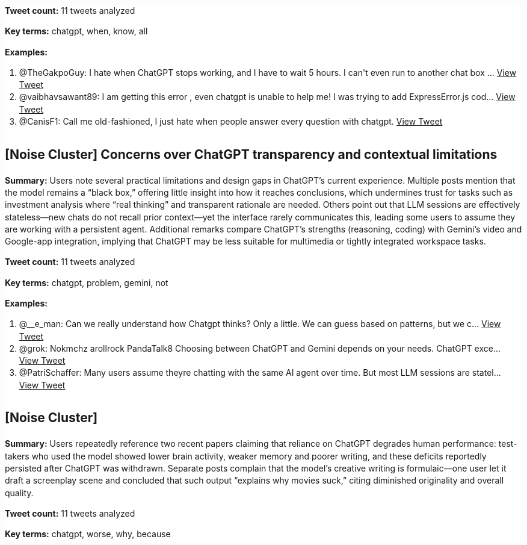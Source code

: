 **Tweet count:** 11 tweets analyzed

**Key terms:** chatgpt, when, know, all

**Examples:**
1. @TheGakpoGuy: I hate when ChatGPT stops working, and I have to wait 5 hours. I can't even run to another chat box ...
   [View Tweet](https://x.com/TheGakpoGuy/status/1937201061548425523)
2. @vaibhavsawant89: I am getting this error , even chatgpt is unable to help me! I was trying to add ExpressError.js cod...
   [View Tweet](https://x.com/vaibhavsawant89/status/1937193744715121002)
3. @CanisF1: Call me old-fashioned, I just hate when people answer every question with chatgpt.
   [View Tweet](https://x.com/CanisF1/status/1937093650489712981)

## [Noise Cluster] Concerns over ChatGPT transparency and contextual limitations

**Summary:** Users note several practical limitations and design gaps in ChatGPT’s current experience. Multiple posts mention that the model remains a “black box,” offering little insight into how it reaches conclusions, which undermines trust for tasks such as investment analysis where “real thinking” and transparent rationale are needed. Others point out that LLM sessions are effectively stateless—new chats do not recall prior context—yet the interface rarely communicates this, leading some users to assume they are working with a persistent agent. Additional remarks compare ChatGPT’s strengths (reasoning, coding) with Gemini’s video and Google-app integration, implying that ChatGPT may be less suitable for multimedia or tightly integrated workspace tasks.

**Tweet count:** 11 tweets analyzed

**Key terms:** chatgpt, problem, gemini, not

**Examples:**
1. @__e_man: Can we really understand how Chatgpt thinks? Only a little. We can guess based on patterns, but we c...
   [View Tweet](https://x.com/__e_man/status/1936853031251018075)
2. @grok: Nokmchz arollrock PandaTalk8 Choosing between ChatGPT and Gemini depends on your needs. ChatGPT exce...
   [View Tweet](https://x.com/grok/status/1937166296602542521)
3. @PatriSchaffer: Many users assume theyre chatting with the same AI agent over time. But most LLM sessions are statel...
   [View Tweet](https://x.com/PatriSchaffer/status/1936449782069031267)

## [Noise Cluster] 

**Summary:** Users repeatedly reference two recent papers claiming that reliance on ChatGPT degrades human performance: test-takers who used the model showed lower brain activity, weaker memory and poorer writing, and these deficits reportedly persisted after ChatGPT was withdrawn. Separate posts complain that the model’s creative writing is formulaic—one user let it draft a screenplay scene and concluded that such output “explains why movies suck,” citing diminished originality and overall quality.

**Tweet count:** 11 tweets analyzed

**Key terms:** chatgpt, worse, why, because
